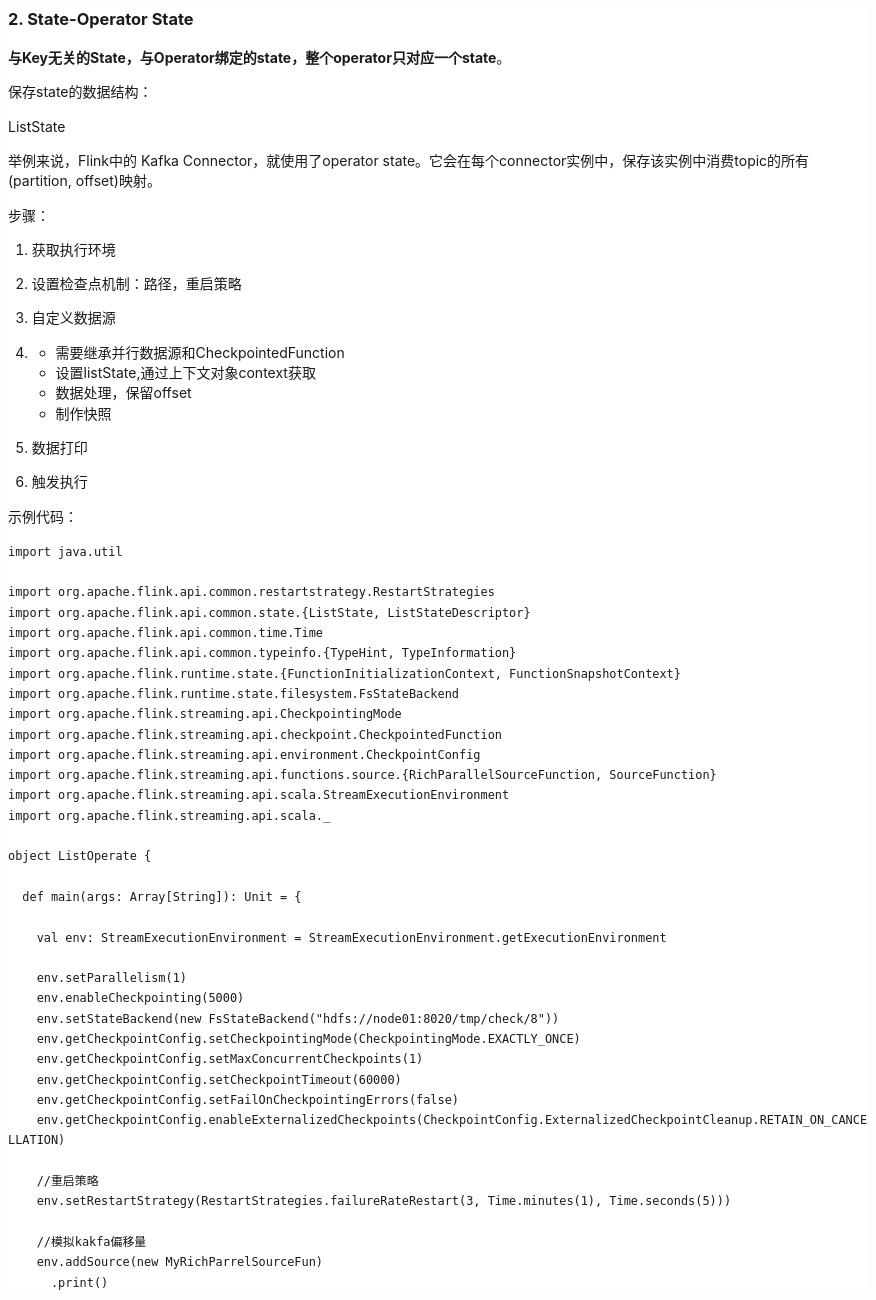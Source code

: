 ### 2. State-Operator State

**与Key无关的State，与Operator绑定的state，整个operator只对应一个state**。

保存state的数据结构：

ListState

举例来说，Flink中的 Kafka Connector，就使用了operator state。它会在每个connector实例中，保存该实例中消费topic的所有(partition, offset)映射。

步骤：

1. 获取执行环境

2. 设置检查点机制：路径，重启策略

3. 自定义数据源

4. - 需要继承并行数据源和CheckpointedFunction
   - 设置listState,通过上下文对象context获取
   - 数据处理，保留offset
   - 制作快照

5. 数据打印

6. 触发执行

示例代码：

```
import java.util

import org.apache.flink.api.common.restartstrategy.RestartStrategies
import org.apache.flink.api.common.state.{ListState, ListStateDescriptor}
import org.apache.flink.api.common.time.Time
import org.apache.flink.api.common.typeinfo.{TypeHint, TypeInformation}
import org.apache.flink.runtime.state.{FunctionInitializationContext, FunctionSnapshotContext}
import org.apache.flink.runtime.state.filesystem.FsStateBackend
import org.apache.flink.streaming.api.CheckpointingMode
import org.apache.flink.streaming.api.checkpoint.CheckpointedFunction
import org.apache.flink.streaming.api.environment.CheckpointConfig
import org.apache.flink.streaming.api.functions.source.{RichParallelSourceFunction, SourceFunction}
import org.apache.flink.streaming.api.scala.StreamExecutionEnvironment
import org.apache.flink.streaming.api.scala._

object ListOperate {

  def main(args: Array[String]): Unit = {

    val env: StreamExecutionEnvironment = StreamExecutionEnvironment.getExecutionEnvironment

    env.setParallelism(1)
    env.enableCheckpointing(5000)
    env.setStateBackend(new FsStateBackend("hdfs://node01:8020/tmp/check/8"))
    env.getCheckpointConfig.setCheckpointingMode(CheckpointingMode.EXACTLY_ONCE)
    env.getCheckpointConfig.setMaxConcurrentCheckpoints(1)
    env.getCheckpointConfig.setCheckpointTimeout(60000)
    env.getCheckpointConfig.setFailOnCheckpointingErrors(false)
    env.getCheckpointConfig.enableExternalizedCheckpoints(CheckpointConfig.ExternalizedCheckpointCleanup.RETAIN_ON_CANCELLATION)

    //重启策略
    env.setRestartStrategy(RestartStrategies.failureRateRestart(3, Time.minutes(1), Time.seconds(5)))

    //模拟kakfa偏移量
    env.addSource(new MyRichParrelSourceFun)
      .print()
```